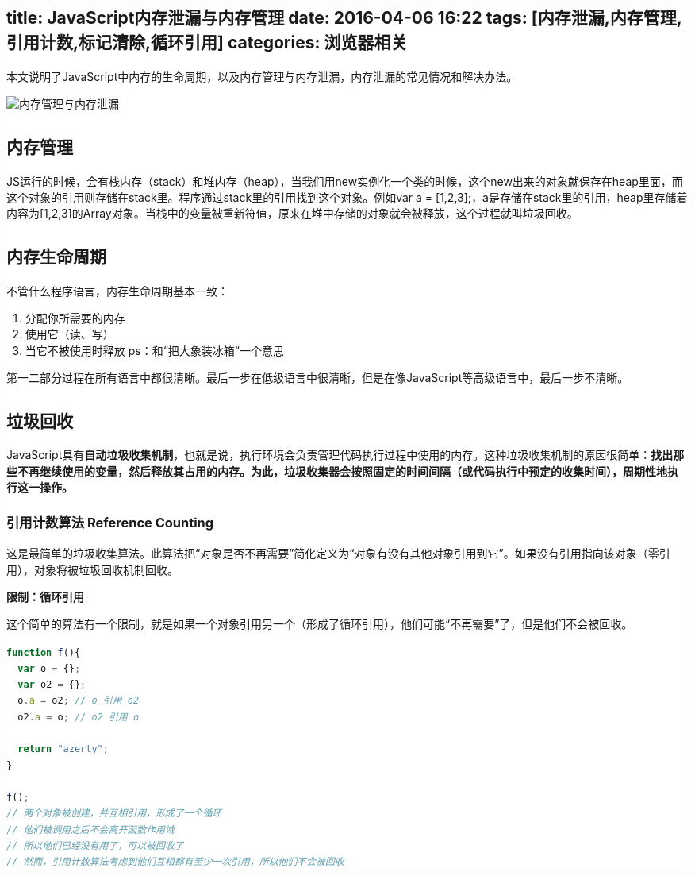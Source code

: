 title: JavaScript内存泄漏与内存管理
date: 2016-04-06 16:22
tags: [内存泄漏,内存管理,引用计数,标记清除,循环引用]
categories: 浏览器相关
---

本文说明了JavaScript中内存的生命周期，以及内存管理与内存泄漏，内存泄漏的常见情况和解决办法。

![内存管理与内存泄漏](http://thumbsnap.com/i/UhcQVx2r.png?0406)



## 内存管理

JS运行的时候，会有栈内存（stack）和堆内存（heap），当我们用new实例化一个类的时候，这个new出来的对象就保存在heap里面，而这个对象的引用则存储在stack里。程序通过stack里的引用找到这个对象。例如var a = [1,2,3];，a是存储在stack里的引用，heap里存储着内容为[1,2,3]的Array对象。当栈中的变量被重新符值，原来在堆中存储的对象就会被释放，这个过程就叫垃圾回收。


## 内存生命周期

不管什么程序语言，内存生命周期基本一致：   

1. 分配你所需要的内存
1. 使用它（读、写）
1. 当它不被使用时释放   ps：和“把大象装冰箱“一个意思

第一二部分过程在所有语言中都很清晰。最后一步在低级语言中很清晰，但是在像JavaScript等高级语言中，最后一步不清晰。

## 垃圾回收

JavaScript具有**自动垃圾收集机制**，也就是说，执行环境会负责管理代码执行过程中使用的内存。这种垃圾收集机制的原因很简单：**找出那些不再继续使用的变量，然后释放其占用的内存。为此，垃圾收集器会按照固定的时间间隔（或代码执行中预定的收集时间），周期性地执行这一操作。**

### 引用计数算法 Reference Counting

这是最简单的垃圾收集算法。此算法把“对象是否不再需要”简化定义为“对象有没有其他对象引用到它”。如果没有引用指向该对象（零引用），对象将被垃圾回收机制回收。

**限制：循环引用**

这个简单的算法有一个限制，就是如果一个对象引用另一个（形成了循环引用），他们可能“不再需要”了，但是他们不会被回收。

```javascript
function f(){
  var o = {};
  var o2 = {};
  o.a = o2; // o 引用 o2
  o2.a = o; // o2 引用 o

  return "azerty";
}

f();
// 两个对象被创建，并互相引用，形成了一个循环
// 他们被调用之后不会离开函数作用域
// 所以他们已经没有用了，可以被回收了
// 然而，引用计数算法考虑到他们互相都有至少一次引用，所以他们不会被回收
```

